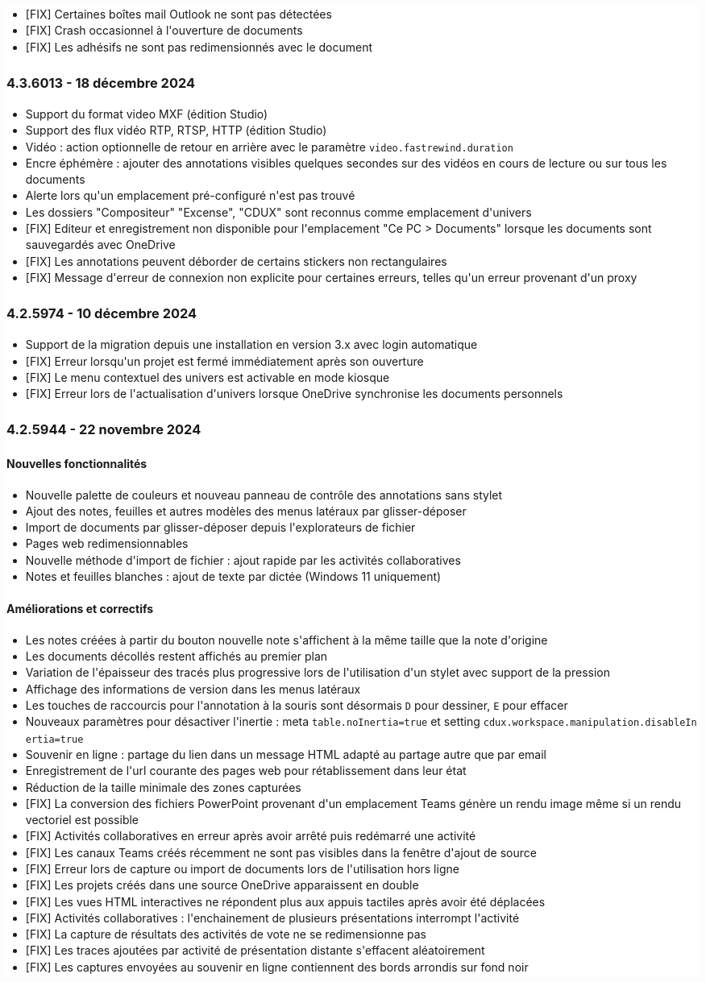 - [FIX] Certaines boîtes mail Outlook ne sont pas détectées
- [FIX] Crash occasionnel à l'ouverture de documents
- [FIX] Les adhésifs ne sont pas redimensionnés avec le document

### 4.3.6013 - 18 décembre 2024

- Support du format video MXF (édition Studio)
- Support des flux vidéo RTP, RTSP, HTTP (édition Studio) 
- Vidéo : action optionnelle de retour en arrière avec le paramètre `video.fastrewind.duration`
- Encre éphémère : ajouter des annotations visibles quelques secondes sur des vidéos en cours de lecture ou sur tous les documents
- Alerte lors qu'un emplacement pré-configuré n'est pas trouvé
- Les dossiers "Compositeur" "Excense", "CDUX" sont reconnus comme emplacement d'univers
- [FIX] Editeur et enregistrement non disponible pour l'emplacement "Ce PC > Documents" lorsque les documents sont sauvegardés avec OneDrive
- [FIX] Les annotations peuvent déborder de certains stickers non rectangulaires
- [FIX] Message d'erreur de connexion non explicite pour certaines erreurs, telles qu'un erreur provenant d'un proxy

### 4.2.5974 - 10 décembre 2024

- Support de la migration depuis une installation en version 3.x avec login automatique
- [FIX] Erreur lorsqu'un projet est fermé immédiatement après son ouverture
- [FIX] Le menu contextuel des univers est activable en mode kiosque 
- [FIX] Erreur lors de l'actualisation d'univers lorsque OneDrive synchronise les documents personnels


### 4.2.5944 - 22 novembre 2024

#### Nouvelles fonctionnalités

- Nouvelle palette de couleurs et nouveau panneau de contrôle des annotations sans stylet
- Ajout des notes, feuilles et autres modèles des menus latéraux par glisser-déposer
- Import de documents par glisser-déposer depuis l'explorateurs de fichier
- Pages web redimensionnables
- Nouvelle méthode d'import de fichier : ajout rapide par les activités collaboratives
- Notes et feuilles blanches : ajout de texte par dictée (Windows 11 uniquement)

#### Améliorations et correctifs

- Les notes créées à partir du bouton nouvelle note s'affichent à la même taille que la note d'origine
- Les documents décollés restent affichés au premier plan
- Variation de l'épaisseur des tracés plus progressive lors de l'utilisation d'un stylet avec support de la pression
- Affichage des informations de version dans les menus latéraux
- Les touches de raccourcis pour l'annotation à la souris sont désormais `D` pour dessiner, `E` pour effacer
- Nouveaux paramètres pour désactiver l'inertie : meta `table.noInertia=true` et setting `cdux.workspace.manipulation.disableInertia=true`
- Souvenir en ligne : partage du lien dans un message HTML adapté au partage autre que par email
- Enregistrement de l'url courante des pages web pour rétablissement dans leur état
- Réduction de la taille minimale des zones capturées
- [FIX] La conversion des fichiers PowerPoint provenant d'un emplacement Teams génère un rendu image même si un rendu vectoriel est possible 
- [FIX] Activités collaboratives en erreur après avoir arrêté puis redémarré une activité 
- [FIX] Les canaux Teams créés récemment ne sont pas visibles dans la fenêtre d'ajout de source 
- [FIX] Erreur lors de capture ou import de documents lors de l'utilisation hors ligne
- [FIX] Les projets créés dans une source OneDrive apparaissent en double
- [FIX] Les vues HTML interactives ne répondent plus aux appuis tactiles après avoir été déplacées
- [FIX] Activités collaboratives : l'enchainement de plusieurs présentations interrompt l'activité
- [FIX] La capture de résultats des activités de vote ne se redimensionne pas
- [FIX] Les traces ajoutées par activité de présentation distante s'effacent aléatoirement
- [FIX] Les captures envoyées au souvenir en ligne contiennent des bords arrondis sur fond noir